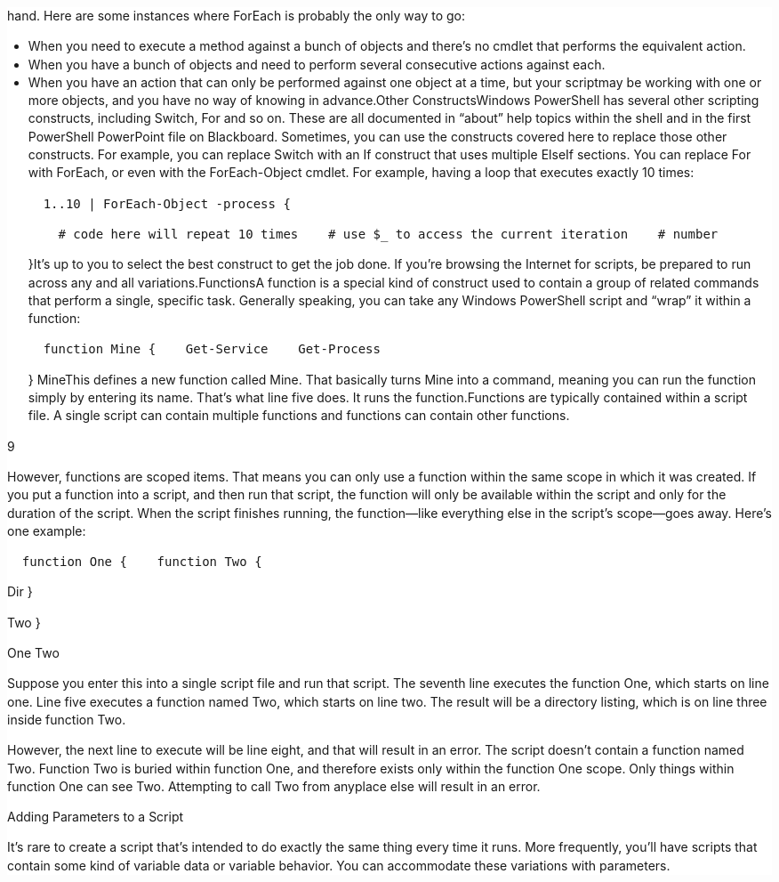hand. Here are some instances where ForEach is probably the only way to go:

<ul>

 <li>When you need to execute a method against a bunch of objects and there’s no cmdlet that performs the equivalent action.</li>

 <li>When you have a bunch of objects and need to perform several consecutive actions against each.</li>

 <li>When you have an action that can only be performed against one object at a time, but your scriptmay be working with one or more objects, and you have no way of knowing in advance.Other ConstructsWindows PowerShell has several other scripting constructs, including Switch, For and so on. These are all documented in “about” help topics within the shell and in the first PowerShell PowerPoint file on Blackboard. Sometimes, you can use the constructs covered here to replace those other constructs. For example, you can replace Switch with an If construct that uses multiple ElseIf sections. You can replace For with ForEach, or even with the ForEach-Object cmdlet. For example, having a loop that executes exactly 10 times:<pre>  1..10 | ForEach-Object -process {</pre><pre>    # code here will repeat 10 times    # use $_ to access the current iteration    # number</pre>}It’s up to you to select the best construct to get the job done. If you’re browsing the Internet for scripts, be prepared to run across any and all variations.FunctionsA function is a special kind of construct used to contain a group of related commands that perform a single, specific task. Generally speaking, you can take any Windows PowerShell script and “wrap” it within a function:<pre>  function Mine {    Get-Service    Get-Process</pre>} MineThis defines a new function called Mine. That basically turns Mine into a command, meaning you can run the function simply by entering its name. That’s what line five does. It runs the function.Functions are typically contained within a script file. A single script can contain multiple functions and functions can contain other functions.</li>

</ul>

9

However, functions are scoped items. That means you can only use a function within the same scope in which it was created. If you put a function into a script, and then run that script, the function will only be available within the script and only for the duration of the script. When the script finishes running, the function—like everything else in the script’s scope—goes away. Here’s one example:

<pre>  function One {    function Two {</pre>

Dir }

Two }

One Two

Suppose you enter this into a single script file and run that script. The seventh line executes the function One, which starts on line one. Line five executes a function named Two, which starts on line two. The result will be a directory listing, which is on line three inside function Two.

However, the next line to execute will be line eight, and that will result in an error. The script doesn’t contain a function named Two. Function Two is buried within function One, and therefore exists only within the function One scope. Only things within function One can see Two. Attempting to call Two from anyplace else will result in an error.

Adding Parameters to a Script

It’s rare to create a script that’s intended to do exactly the same thing every time it runs. More frequently, you’ll have scripts that contain some kind of variable data or variable behavior. You can accommodate these variations with parameters.
